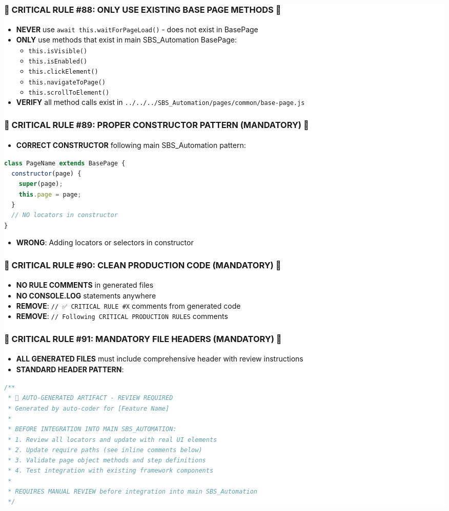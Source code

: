 ### 🚨 CRITICAL RULE #88: ONLY USE EXISTING BASE PAGE METHODS 🚨
- **NEVER** use `await this.waitForPageLoad()` - does not exist in BasePage
- **ONLY** use methods that exist in main SBS_Automation BasePage:
  - `this.isVisible()`
  - `this.isEnabled()`
  - `this.clickElement()`
  - `this.navigateToPage()`
  - `this.scrollToElement()`
- **VERIFY** all method calls exist in `../../../SBS_Automation/pages/common/base-page.js`

### 🚨 CRITICAL RULE #89: PROPER CONSTRUCTOR PATTERN (MANDATORY) 🚨
- **CORRECT CONSTRUCTOR** following main SBS_Automation pattern:
```javascript
class PageName extends BasePage {
  constructor(page) {
    super(page);
    this.page = page;
  }
  // NO locators in constructor
}
```
- **WRONG**: Adding locators or selectors in constructor

### 🚨 CRITICAL RULE #90: CLEAN PRODUCTION CODE (MANDATORY) 🚨
- **NO RULE COMMENTS** in generated files
- **NO CONSOLE.LOG** statements anywhere
- **REMOVE**: `// ✅ CRITICAL RULE #X` comments from generated code
- **REMOVE**: `// Following CRITICAL PRODUCTION RULES` comments

### 🚨 CRITICAL RULE #91: MANDATORY FILE HEADERS (MANDATORY) 🚨
- **ALL GENERATED FILES** must include comprehensive header with review instructions
- **STANDARD HEADER PATTERN**:
```javascript
/**
 * 🚨 AUTO-GENERATED ARTIFACT - REVIEW REQUIRED
 * Generated by auto-coder for [Feature Name]
 * 
 * BEFORE INTEGRATION INTO MAIN SBS_AUTOMATION:
 * 1. Review all locators and update with real UI elements
 * 2. Update require paths (see inline comments below)
 * 3. Validate page object methods and step definitions
 * 4. Test integration with existing framework components
 * 
 * REQUIRES MANUAL REVIEW before integration into main SBS_Automation
 */
```

